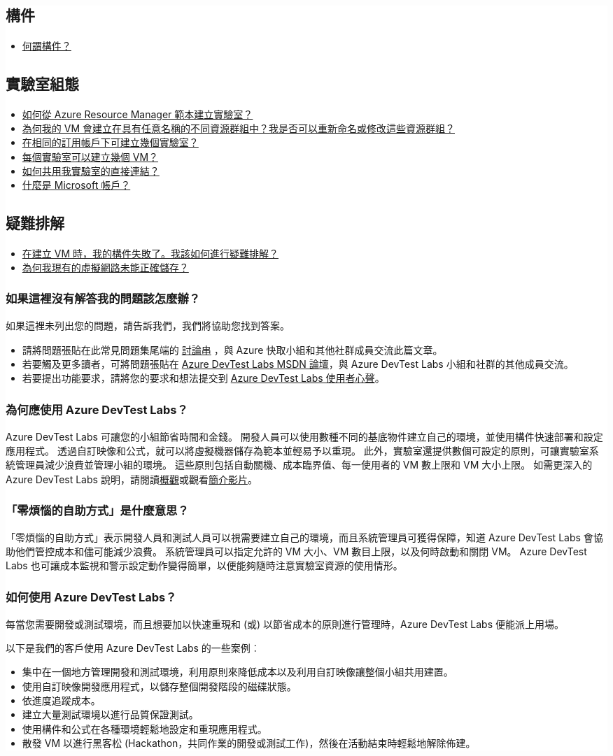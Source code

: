 ## <a name="artifacts"></a>構件
* [何謂構件？](#what-are-artifacts) 

## <a name="lab-configuration"></a>實驗室組態
* [如何從 Azure Resource Manager 範本建立實驗室？](#how-do-i-create-a-lab-from-an-azure-resource-manager-template) 
* [為何我的 VM 會建立在具有任意名稱的不同資源群組中？我是否可以重新命名或修改這些資源群組？](#why-are-my-vms-created-in-different-resource-groups-with-arbitrary-names-can-i-rename-or-modify-these-resource-groups) 
* [在相同的訂用帳戶下可建立幾個實驗室？](#how-many-labs-can-i-create-under-the-same-subscription)
* [每個實驗室可以建立幾個 VM？](#how-many-vms-can-i-create-per-lab)
* [如何共用我實驗室的直接連結？](#how-do-i-share-a-direct-link-to-my-lab)
* [什麼是 Microsoft 帳戶？](#what-is-a-microsoft-account)

## <a name="troubleshooting"></a>疑難排解
* [在建立 VM 時，我的構件失敗了。我該如何進行疑難排解？](#my-artifact-failed-during-vm-creation-how-do-i-troubleshoot-it) 
* [為何我現有的虛擬網路未能正確儲存？](#why-isnt-my-existing-virtual-network-saving-properly)  

### <a name="what-if-my-question-isnt-answered-here"></a>如果這裡沒有解答我的問題該怎麼辦？
如果這裡未列出您的問題，請告訴我們，我們將協助您找到答案。

* 請將問題張貼在此常見問題集尾端的 [討論串](#comments) ，與 Azure 快取小組和其他社群成員交流此篇文章。
* 若要觸及更多讀者，可將問題張貼在 [Azure DevTest Labs MSDN 論壇](https://social.msdn.microsoft.com/Forums/azure/home?forum=AzureDevTestLabs)，與 Azure DevTest Labs 小組和社群的其他成員交流。
* 若要提出功能要求，請將您的要求和想法提交到 [Azure DevTest Labs 使用者心聲](https://feedback.azure.com/forums/320373-azure-devtest-labs)。

### <a name="why-should-i-use-azure-devtest-labs"></a>為何應使用 Azure DevTest Labs？
Azure DevTest Labs 可讓您的小組節省時間和金錢。 開發人員可以使用數種不同的基底物件建立自己的環境，並使用構件快速部署和設定應用程式。 透過自訂映像和公式，就可以將虛擬機器儲存為範本並輕易予以重現。 此外，實驗室還提供數個可設定的原則，可讓實驗室系統管理員減少浪費並管理小組的環境。 這些原則包括自動關機、成本臨界值、每一使用者的 VM 數上限和 VM 大小上限。 如需更深入的 Azure DevTest Labs 說明，請閱讀[概觀](devtest-lab-overview.md)或觀看[簡介影片](/documentation/videos/videos/what-is-azure-devtest-labs)。 

### <a name="what-does-worry-free-self-service-mean"></a>「零煩惱的自助方式」是什麼意思？
「零煩惱的自助方式」表示開發人員和測試人員可以視需要建立自己的環境，而且系統管理員可獲得保障，知道 Azure DevTest Labs 會協助他們管控成本和儘可能減少浪費。 系統管理員可以指定允許的 VM 大小、VM 數目上限，以及何時啟動和關閉 VM。 Azure DevTest Labs 也可讓成本監視和警示設定動作變得簡單，以便能夠隨時注意實驗室資源的使用情形。 

### <a name="how-can-i-use-azure-devtest-labs"></a>如何使用 Azure DevTest Labs？
每當您需要開發或測試環境，而且想要加以快速重現和 (或) 以節省成本的原則進行管理時，Azure DevTest Labs 便能派上用場。 

以下是我們的客戶使用 Azure DevTest Labs 的一些案例︰ 

* 集中在一個地方管理開發和測試環境，利用原則來降低成本以及利用自訂映像讓整個小組共用建置。
* 使用自訂映像開發應用程式，以儲存整個開發階段的磁碟狀態。
* 依進度追蹤成本。 
* 建立大量測試環境以進行品質保證測試。
* 使用構件和公式在各種環境輕鬆地設定和重現應用程式。 
* 散發 VM 以進行黑客松 (Hackathon，共同作業的開發或測試工作)，然後在活動結束時輕鬆地解除佈建。 
